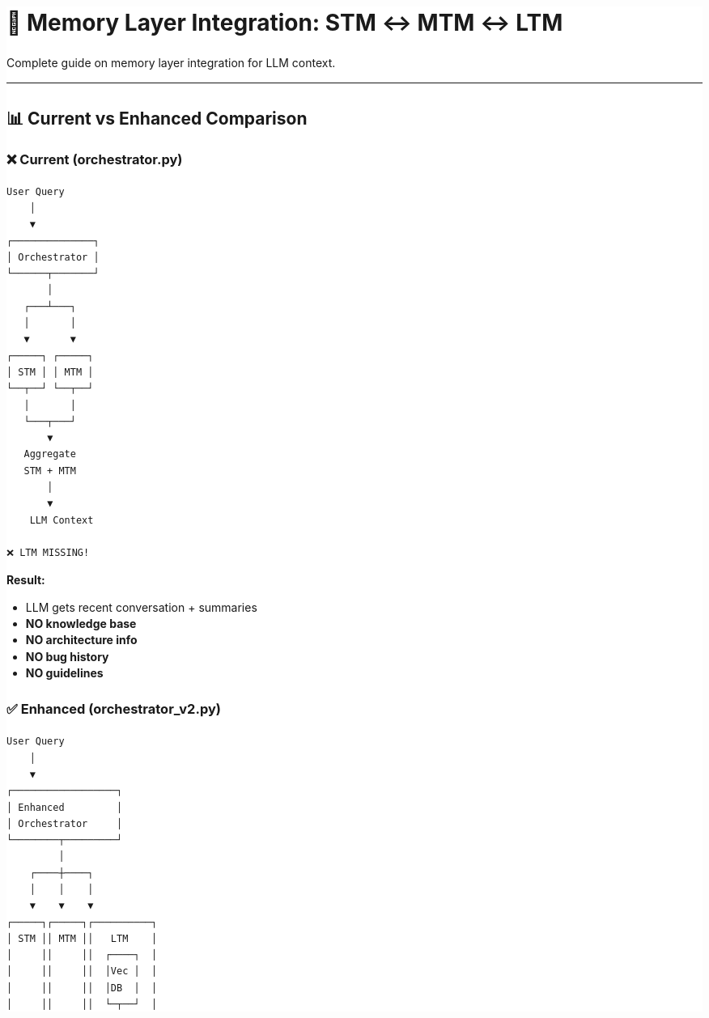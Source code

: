 # 🔗 Memory Layer Integration: STM ↔ MTM ↔ LTM

Complete guide on memory layer integration for LLM context.

---

## 📊 Current vs Enhanced Comparison

### ❌ Current (orchestrator.py)

```
User Query
    │
    ▼
┌──────────────┐
│ Orchestrator │
└──────┬───────┘
       │
   ┌───┴───┐
   │       │
   ▼       ▼
┌─────┐ ┌─────┐
│ STM │ │ MTM │
└──┬──┘ └──┬──┘
   │       │
   └───┬───┘
       ▼
   Aggregate
   STM + MTM
       │
       ▼
    LLM Context
    
❌ LTM MISSING!
```

**Result:**
- LLM gets recent conversation + summaries
- **NO knowledge base**
- **NO architecture info**
- **NO bug history**
- **NO guidelines**

### ✅ Enhanced (orchestrator_v2.py)

```
User Query
    │
    ▼
┌──────────────────┐
│ Enhanced         │
│ Orchestrator     │
└────────┬─────────┘
         │
    ┌────┼────┐
    │    │    │
    ▼    ▼    ▼
┌─────┐┌─────┐┌──────────┐
│ STM ││ MTM ││   LTM    │
│     ││     ││  ┌────┐  │
│     ││     ││  │Vec │  │
│     ││     ││  │DB  │  │
│     ││     ││  └─┬──┘  │
```